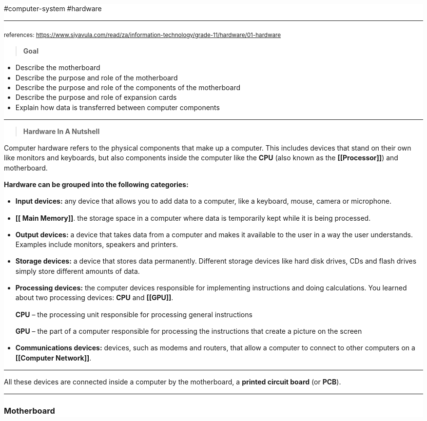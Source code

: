 #computer-system  #hardware

---

<sub>references: https://www.siyavula.com/read/za/information-technology/grade-11/hardware/01-hardware
</sub>


> **Goal**

* Describe the motherboard
* Describe the purpose and role of the motherboard
* Describe the purpose and role of the components of the motherboard
* Describe the purpose and role of expansion cards
* Explain how data is transferred between computer components

---

> **Hardware In A Nutshell**

Computer hardware refers to the physical components that make up a computer. This includes devices that stand on their own like monitors and keyboards, but also components inside the computer like the **CPU** (also known as the **[[Processor]]**) and motherboard. 

**Hardware can be grouped into the following categories:**

- **Input devices:** any device that allows you to add data to a computer, like a keyboard, mouse, camera or microphone.

- **[[ Main Memory]]**. the storage space in a computer where data is temporarily kept while it is being processed. 

- **Output devices:** a device that takes data from a computer and makes it available to the user in a way the user understands. Examples include monitors, speakers and printers.

- **Storage devices:** a device that stores data permanently. Different storage devices like hard disk drives, CDs and flash drives simply store different amounts of data.

- **Processing devices:** the computer devices responsible for implementing instructions and doing calculations. You learned about two processing devices: **CPU** and **[[GPU]]**.

	
	**CPU** – the processing unit responsible for processing general instructions
	
	**GPU** – the part of a computer responsible for processing the instructions that create a picture on the screen
	

- **Communications devices:** devices, such as modems and routers, that allow a computer to connect to other computers on a **[[Computer Network]]**.

---

All these devices are connected inside a computer by the motherboard, a **printed circuit board** (or **PCB**).

---

### Motherboard
